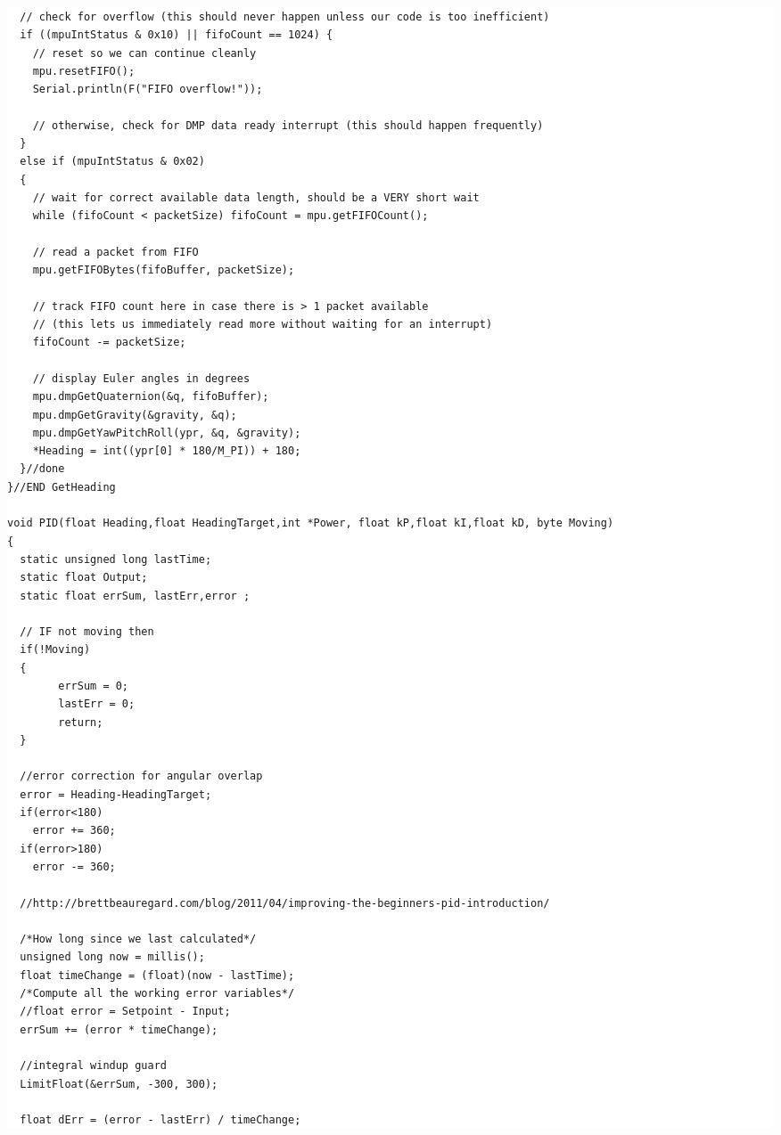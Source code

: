 ```
  // check for overflow (this should never happen unless our code is too inefficient)
  if ((mpuIntStatus & 0x10) || fifoCount == 1024) {
    // reset so we can continue cleanly
    mpu.resetFIFO();
    Serial.println(F("FIFO overflow!"));

    // otherwise, check for DMP data ready interrupt (this should happen frequently)
  } 
  else if (mpuIntStatus & 0x02) 
  {
    // wait for correct available data length, should be a VERY short wait
    while (fifoCount < packetSize) fifoCount = mpu.getFIFOCount();

    // read a packet from FIFO
    mpu.getFIFOBytes(fifoBuffer, packetSize);
        
    // track FIFO count here in case there is > 1 packet available
    // (this lets us immediately read more without waiting for an interrupt)
    fifoCount -= packetSize;
          
    // display Euler angles in degrees
    mpu.dmpGetQuaternion(&q, fifoBuffer);
    mpu.dmpGetGravity(&gravity, &q);
    mpu.dmpGetYawPitchRoll(ypr, &q, &gravity);
    *Heading = int((ypr[0] * 180/M_PI)) + 180;    
  }//done
}//END GetHeading

void PID(float Heading,float HeadingTarget,int *Power, float kP,float kI,float kD, byte Moving)                                                 
{
  static unsigned long lastTime; 
  static float Output; 
  static float errSum, lastErr,error ; 

  // IF not moving then 
  if(!Moving)
  {
        errSum = 0;
        lastErr = 0;
        return;
  }

  //error correction for angular overlap
  error = Heading-HeadingTarget;
  if(error<180)
    error += 360;
  if(error>180)
    error -= 360;
      
  //http://brettbeauregard.com/blog/2011/04/improving-the-beginners-pid-introduction/

  /*How long since we last calculated*/
  unsigned long now = millis();    
  float timeChange = (float)(now - lastTime);       
  /*Compute all the working error variables*/
  //float error = Setpoint - Input;    
  errSum += (error * timeChange);   

  //integral windup guard
  LimitFloat(&errSum, -300, 300);

  float dErr = (error - lastErr) / timeChange;       
```
